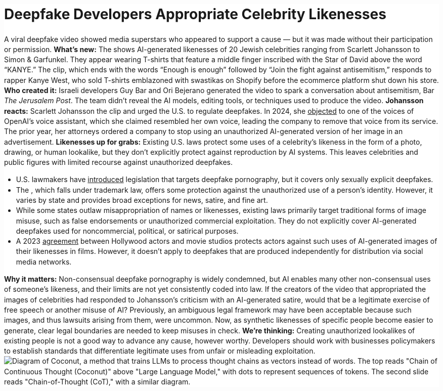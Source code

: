 # Deepfake Developers Appropriate Celebrity Likenesses

A viral deepfake video showed media superstars who appeared to support a cause — but it was made without their participation or permission.
**What’s new:** The shows AI-generated likenesses of 20 Jewish celebrities ranging from Scarlett Johansson to Simon & Garfunkel. They appear wearing T-shirts that feature a middle finger inscribed with the Star of David above the word “KANYE.” The clip, which ends with the words “Enough is enough” followed by “Join the fight against antisemitism,” responds to rapper Kanye West, who sold T-shirts emblazoned with swastikas on Shopify before the ecommerce platform shut down his store.
**Who created it:** Israeli developers Guy Bar and Ori Bejerano generated the video to spark a conversation about antisemitism, Bar _The Jerusalem Post_. The team didn’t reveal the AI models, editing tools, or techniques used to produce the video.
**Johansson reacts:** Scarlett Johansson the clip and urged the U.S. to regulate deepfakes. In 2024, she [objected](https://www.deeplearning.ai/the-batch/all-about-gpt-4o-openais-latest-multimodal-model/?utm_campaign=The%20Batch&utm_source=hs_email&utm_medium=email&_hsenc=p2ANqtz-_BuF-Wf7X_-nOlH7XesNh989iswtt1SPiiS17N_Kwf37hMN3VM9Ju-Ha9-PlOvw2-HoNBd) to one of the voices of OpenAI’s voice assistant, which she claimed resembled her own voice, leading the company to remove that voice from its service. The prior year, her attorneys ordered a company to stop using an unauthorized AI-generated version of her image in an advertisement.
**Likenesses up for grabs:** Existing U.S. laws protect some uses of a celebrity’s likeness in the form of a photo, drawing, or human lookalike, but they don’t explicitly protect against reproduction by AI systems. This leaves celebrities and public figures with limited recourse against unauthorized deepfakes.

- U.S. lawmakers have [introduced](https://www.deeplearning.ai/the-batch/taylor-swift-deepfake-outrage-prompts-us-lawmakers-to-propose-anti-ai-pornography-laws/?utm_campaign=The%20Batch&utm_source=hs_email&utm_medium=email&_hsenc=p2ANqtz-_BuF-Wf7X_-nOlH7XesNh989iswtt1SPiiS17N_Kwf37hMN3VM9Ju-Ha9-PlOvw2-HoNBd) legislation that targets deepfake pornography, but it covers only sexually explicit deepfakes.
- The , which falls under trademark law, offers some protection against the unauthorized use of a person’s identity. However, it varies by state and provides broad exceptions for news, satire, and fine art.
- While some states outlaw misappropriation of names or likenesses, existing laws primarily target traditional forms of image misuse, such as false endorsements or unauthorized commercial exploitation. They do not explicitly cover AI-generated deepfakes used for noncommercial, political, or satirical purposes.
- A 2023 [agreement](https://www.deeplearning.ai/the-batch/all-about-the-hollywood-actors-and-studios-deal-on-generative-ai-usage-in-films-and-tv/?utm_campaign=The%20Batch&utm_source=hs_email&utm_medium=email&_hsenc=p2ANqtz-_BuF-Wf7X_-nOlH7XesNh989iswtt1SPiiS17N_Kwf37hMN3VM9Ju-Ha9-PlOvw2-HoNBd) between Hollywood actors and movie studios protects actors against such uses of AI-generated images of their likenesses in films. However, it doesn’t apply to deepfakes that are produced independently for distribution via social media networks.

**Why it matters:** Non-consensual deepfake pornography is widely condemned, but AI enables many other non-consensual uses of someone’s likeness, and their limits are not yet consistently coded into law. If the creators of the video that appropriated the images of celebrities had responded to Johansson’s criticism with an AI-generated satire, would that be a legitimate exercise of free speech or another misuse of AI? Previously, an ambiguous legal framework may have been acceptable because such images, and thus lawsuits arising from them, were uncommon. Now, as synthetic likenesses of specific people become easier to generate, clear legal boundaries are needed to keep misuses in check.
**We’re thinking:** Creating unauthorized lookalikes of existing people is not a good way to advance any cause, however worthy. Developers should work with businesses policymakers to establish standards that differentiate legitimate uses from unfair or misleading exploitation.
![Diagram of Coconut, a method that trains LLMs to process thought chains as vectors instead of words. The top reads "Chain of Continuous Thought (Coconut)" above "Large Language Model," with dots to represent sequences of tokens. The second slide reads "Chain-of-Thought (CoT)," with a similar diagram.](https://dl-staging-website.ghost.io/content/images/2025/02/unnamed--51-.gif)
